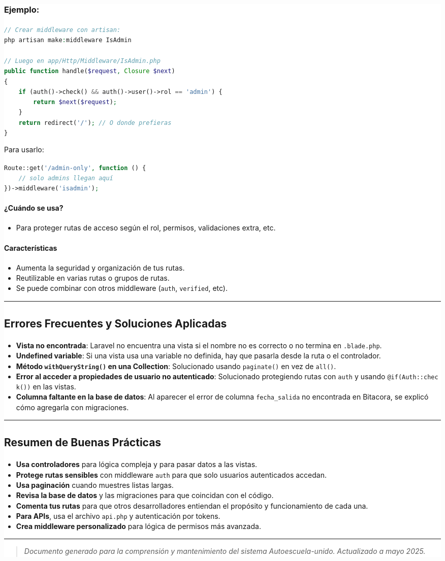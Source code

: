 ### Ejemplo:

```php
// Crear middleware con artisan:
php artisan make:middleware IsAdmin

// Luego en app/Http/Middleware/IsAdmin.php
public function handle($request, Closure $next)
{
    if (auth()->check() && auth()->user()->rol == 'admin') {
        return $next($request);
    }
    return redirect('/'); // O donde prefieras
}
```

Para usarlo:
```php
Route::get('/admin-only', function () {
    // solo admins llegan aquí
})->middleware('isadmin');
```

#### ¿Cuándo se usa?
- Para proteger rutas de acceso según el rol, permisos, validaciones extra, etc.

#### Características
- Aumenta la seguridad y organización de tus rutas.
- Reutilizable en varias rutas o grupos de rutas.
- Se puede combinar con otros middleware (`auth`, `verified`, etc).

---

## Errores Frecuentes y Soluciones Aplicadas

- **Vista no encontrada**: Laravel no encuentra una vista si el nombre no es correcto o no termina en `.blade.php`.
- **Undefined variable**: Si una vista usa una variable no definida, hay que pasarla desde la ruta o el controlador.
- **Método `withQueryString()` en una Collection**: Solucionado usando `paginate()` en vez de `all()`.
- **Error al acceder a propiedades de usuario no autenticado**: Solucionado protegiendo rutas con `auth` y usando `@if(Auth::check())` en las vistas.
- **Columna faltante en la base de datos**: Al aparecer el error de columna `fecha_salida` no encontrada en Bitacora, se explicó cómo agregarla con migraciones.

---

## Resumen de Buenas Prácticas

- **Usa controladores** para lógica compleja y para pasar datos a las vistas.
- **Protege rutas sensibles** con middleware `auth` para que solo usuarios autenticados accedan.
- **Usa paginación** cuando muestres listas largas.
- **Revisa la base de datos** y las migraciones para que coincidan con el código.
- **Comenta tus rutas** para que otros desarrolladores entiendan el propósito y funcionamiento de cada una.
- **Para APIs**, usa el archivo `api.php` y autenticación por tokens.
- **Crea middleware personalizado** para lógica de permisos más avanzada.

---

> _Documento generado para la comprensión y mantenimiento del sistema Autoescuela-unido. Actualizado a mayo 2025._
